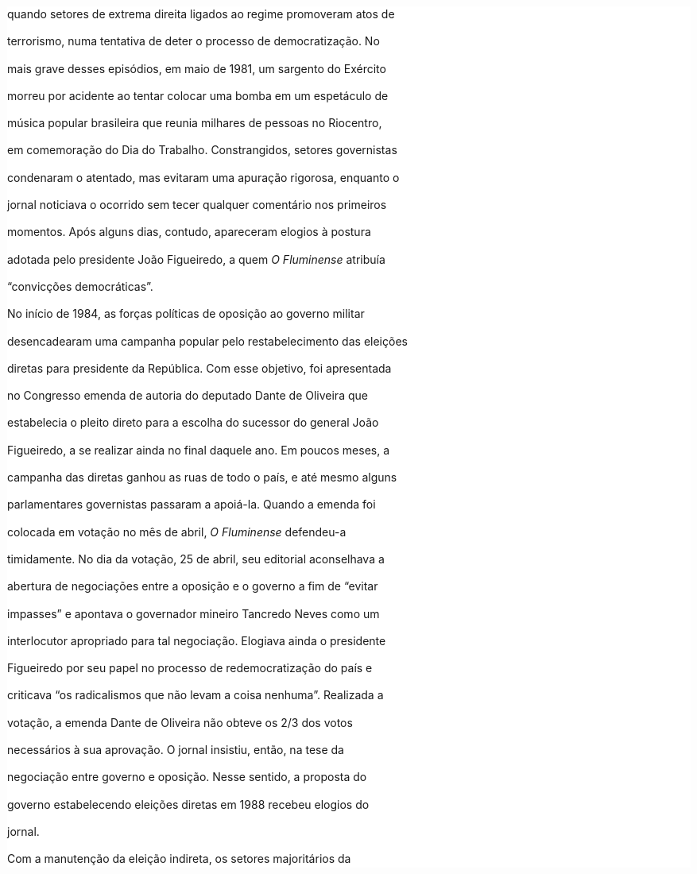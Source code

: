 quando setores de extrema direita ligados ao regime promoveram atos de

terrorismo, numa tentativa de deter o processo de democratização. No

mais grave desses episódios, em maio de 1981, um sargento do Exército

morreu por acidente ao tentar colocar uma bomba em um espetáculo de

música popular brasileira que reunia milhares de pessoas no Riocentro,

em comemoração do Dia do Trabalho. Constrangidos, setores governistas

condenaram o atentado, mas evitaram uma apuração rigorosa, enquanto o

jornal noticiava o ocorrido sem tecer qualquer comentário nos primeiros

momentos. Após alguns dias, contudo, apareceram elogios à postura

adotada pelo presidente João Figueiredo, a quem *O Fluminense* atribuía

“convicções democráticas”.



No início de 1984, as forças políticas de oposição ao governo militar

desencadearam uma campanha popular pelo restabelecimento das eleições

diretas para presidente da República. Com esse objetivo, foi apresentada

no Congresso emenda de autoria do deputado Dante de Oliveira que

estabelecia o pleito direto para a escolha do sucessor do general João

Figueiredo, a se realizar ainda no final daquele ano. Em poucos meses, a

campanha das diretas ganhou as ruas de todo o país, e até mesmo alguns

parlamentares governistas passaram a apoiá-la. Quando a emenda foi

colocada em votação no mês de abril, *O Fluminense* defendeu-a

timidamente. No dia da votação, 25 de abril, seu editorial aconselhava a

abertura de negociações entre a oposição e o governo a fim de “evitar

impasses” e apontava o governador mineiro Tancredo Neves como um

interlocutor apropriado para tal negociação. Elogiava ainda o presidente

Figueiredo por seu papel no processo de redemocratização do país e

criticava “os radicalismos que não levam a coisa nenhuma”. Realizada a

votação, a emenda Dante de Oliveira não obteve os 2/3 dos votos

necessários à sua aprovação. O jornal insistiu, então, na tese da

negociação entre governo e oposição. Nesse sentido, a proposta do

governo estabelecendo eleições diretas em 1988 recebeu elogios do

jornal.



Com a manutenção da eleição indireta, os setores majoritários da
